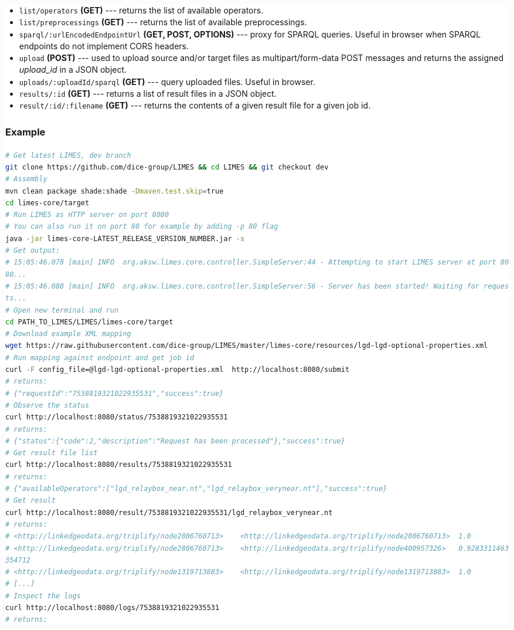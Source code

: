 * `list/operators` **(GET)** ---
returns the list of available operators.
* `list/preprocessings` **(GET)** ---
returns the list of available preprocessings.
* `sparql/:urlEncodedEndpointUrl` **(GET, POST, OPTIONS)** ---
proxy for SPARQL queries. Useful in browser when SPARQL endpoints do not implement CORS headers.
* `upload` **(POST)** ---
  used to upload source and/or target files as multipart/form-data POST messages and returns the
            assigned *upload_id* in a JSON object.
* `uploads/:uploadId/sparql`  **(GET)** ---
query uploaded files. Useful in browser.
* `results/:id` **(GET)** ---
returns a list of result files in a JSON object.
* `result/:id/:filename`  **(GET)** ---
returns the contents of a given result file for a given job id.
  
  
### Example

```bash
# Get latest LIMES, dev branch
git clone https://github.com/dice-group/LIMES && cd LIMES && git checkout dev 
# Assembly
mvn clean package shade:shade -Dmaven.test.skip=true
cd limes-core/target
# Run LIMES as HTTP server on port 8080
# You can also run it on port 80 for example by adding -p 80 flag
java -jar limes-core-LATEST_RELEASE_VERSION_NUMBER.jar -s
# Get output:
# 15:05:46.078 [main] INFO  org.aksw.limes.core.controller.SimpleServer:44 - Attempting to start LIMES server at port 8080...
# 15:05:46.088 [main] INFO  org.aksw.limes.core.controller.SimpleServer:56 - Server has been started! Waiting for requests...
# Open new terminal and run
cd PATH_TO_LIMES/LIMES/limes-core/target
# Download example XML mapping
wget https://raw.githubusercontent.com/dice-group/LIMES/master/limes-core/resources/lgd-lgd-optional-properties.xml
# Run mapping against endpoint and get job id
curl -F config_file=@lgd-lgd-optional-properties.xml  http://localhost:8080/submit
# returns:
# {"requestId":"7538819321022935531","success":true}
# Observe the status
curl http://localhost:8080/status/7538819321022935531
# returns:
# {"status":{"code":2,"description":"Request has been processed"},"success":true}
# Get result file list
curl http://localhost:8080/results/7538819321022935531
# returns:
# {"availableOperators":["lgd_relaybox_near.nt","lgd_relaybox_verynear.nt"],"success":true}
# Get result
curl http://localhost:8080/result/7538819321022935531/lgd_relaybox_verynear.nt
# returns:
# <http://linkedgeodata.org/triplify/node2806760713>	<http://linkedgeodata.org/triplify/node2806760713>	1.0
# <http://linkedgeodata.org/triplify/node2806760713>	<http://linkedgeodata.org/triplify/node400957326>	0.9283311463354712
# <http://linkedgeodata.org/triplify/node1319713883>	<http://linkedgeodata.org/triplify/node1319713883>	1.0
# [...]
# Inspect the logs
curl http://localhost:8080/logs/7538819321022935531
# returns:
```
